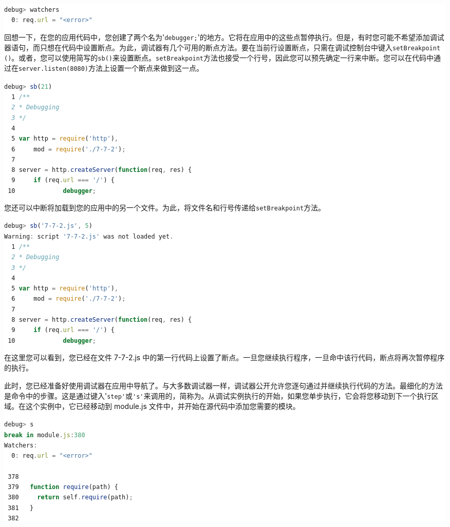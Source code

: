 ```js
debug> watchers
  0: req.url = "<error>"
```

回想一下，在您的应用代码中，您创建了两个名为'`debugger;`'的地方。它将在应用中的这些点暂停执行。但是，有时您可能不希望添加调试器语句，而只想在代码中设置断点。为此，调试器有几个可用的断点方法。要在当前行设置断点，只需在调试控制台中键入`setBreakpoint()`。或者，您可以使用简写的`sb()`来设置断点。`setBreakpoint`方法也接受一个行号，因此您可以预先确定一行来中断。您可以在代码中通过在`server.listen(8080)`方法上设置一个断点来做到这一点。

```js
debug> sb(21)
  1 /**
  2 * Debugging
  3 */
  4
  5 var http = require('http'),
  6     mod = require('./7-7-2');
  7
  8 server = http.createServer(function(req, res) {
  9     if (req.url === '/') {
 10             debugger;
```

您还可以中断将加载到您的应用中的另一个文件。为此，将文件名和行号传递给`setBreakpoint`方法。

```js
debug> sb('7-7-2.js', 5)
Warning: script '7-7-2.js' was not loaded yet.
  1 /**
  2 * Debugging
  3 */
  4
  5 var http = require('http'),
  6     mod = require('./7-7-2');
  7
  8 server = http.createServer(function(req, res) {
  9     if (req.url === '/') {
 10             debugger;
```

在这里您可以看到，您已经在文件 7-7-2.js 中的第一行代码上设置了断点。一旦您继续执行程序，一旦命中该行代码，断点将再次暂停程序的执行。

此时，您已经准备好使用调试器在应用中导航了。与大多数调试器一样，调试器公开允许您逐句通过并继续执行代码的方法。最细化的方法是命令中的步骤。这是通过键入'`step'`或`'s'`来调用的，简称为。从调试实例执行的开始，如果您单步执行，它会将您移动到下一个执行区域。在这个实例中，它已经移动到 module.js 文件中，并开始在源代码中添加您需要的模块。

```js
debug> s
break in module.js:380
Watchers:
  0: req.url = "<error>"

 378
 379   function require(path) {
 380     return self.require(path);
 381   }
 382
```
